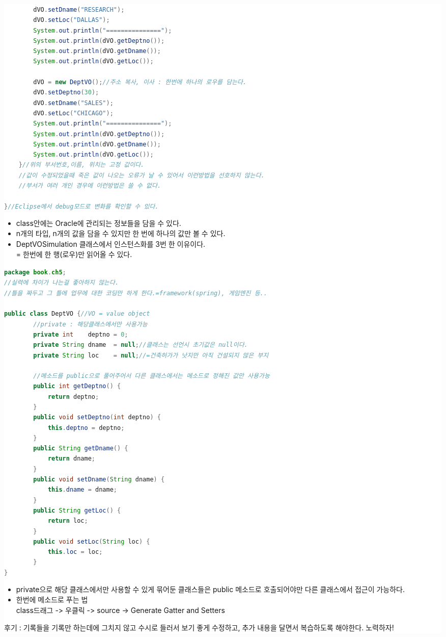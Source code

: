 ```java
		dVO.setDname("RESEARCH");		
		dVO.setLoc("DALLAS");
		System.out.println("===============");
		System.out.println(dVO.getDeptno());
		System.out.println(dVO.getDname());
		System.out.println(dVO.getLoc());
		
		dVO = new DeptVO();//주소 복사, 이사 : 한번에 하나의 로우를 담는다.
		dVO.setDeptno(30);
		dVO.setDname("SALES");		
		dVO.setLoc("CHICAGO");
		System.out.println("===============");
		System.out.println(dVO.getDeptno());
		System.out.println(dVO.getDname());
		System.out.println(dVO.getLoc());
	}//위의 부서번호,이름, 위치는 고정 값이다. 
	//값이 수정되었을때 죽은 값이 나오는 오류가 날 수 있어서 이런방법을 선호하지 않는다.
	//부서가 여러 개인 경우에 이런방법은 쓸 수 없다.

}//Eclipse에서 debug모드로 변화를 확인할 수 있다.
```

* class안에는 Oracle에 관리되는 정보들을 담을 수 있다.
* n개의 타입, n개의 값을 담을 수 있지만 한 번에 하나의 값만 볼 수 있다.
* DeptVOSimulation 클래스에서 인스턴스화를 3번 한 이유이다.\
  \= 한번에 한 행(로우)만 읽어올 수 있다.

```java
package book.ch5;
//실력에 차이가 나는걸 좋아하지 않는다.
//틀을 짜두고 그 틀에 업무에 대한 코딩만 하게 한다.=framework(spring), 게임엔진 등..

public class DeptVO {//VO = value object
	    //private : 해당클래스에서만 사용가능
		private int    deptno = 0;
		private String dname  = null;//클래스는 선언시 초기값은 null이다.
		private String loc    = null;//=건축허가가 낫지만 아직 건설되지 않은 부지
		
		//메소드를 public으로 풀어주어서 다른 클래스에서는 메소드로 정해진 값만 사용가능
		public int getDeptno() {
			return deptno;
		}
		public void setDeptno(int deptno) {
			this.deptno = deptno;
		}
		public String getDname() {
			return dname;
		}
		public void setDname(String dname) {
			this.dname = dname;
		}
		public String getLoc() {
			return loc;
		}
		public void setLoc(String loc) {
			this.loc = loc;
		}	
}
```

* private으로 해당 클래스에서만 사용할 수 있게 묶어둔 클래스들은 public 메소드로 호출되어야만 다른 클래스에서 접근이 가능하다.
* 한번에 메소드로 푸는 법\
  class드래그 -> 우클릭 -> source -> Generate Gatter and Setters

후기 : 기록들을 기록만 하는데에 그치지 않고 수시로 들러서 보기 좋게 수정하고, 추가 내용을 달면서 복습하도록 해야한다. 노력하자!
